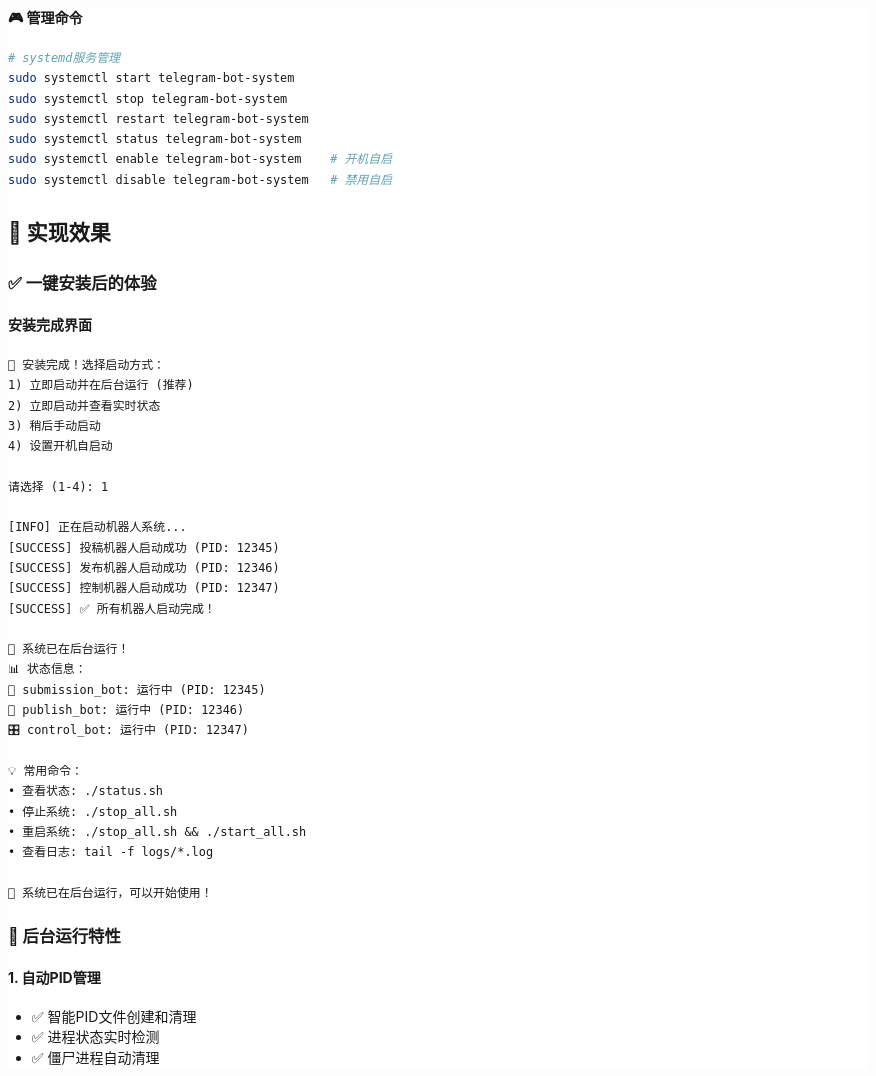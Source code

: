 #### 🎮 管理命令
```bash
# systemd服务管理
sudo systemctl start telegram-bot-system
sudo systemctl stop telegram-bot-system  
sudo systemctl restart telegram-bot-system
sudo systemctl status telegram-bot-system
sudo systemctl enable telegram-bot-system    # 开机自启
sudo systemctl disable telegram-bot-system   # 禁用自启
```

## 🎊 实现效果

### ✅ 一键安装后的体验

#### 安装完成界面
```
🎯 安装完成！选择启动方式：
1) 立即启动并在后台运行 (推荐)
2) 立即启动并查看实时状态
3) 稍后手动启动  
4) 设置开机自启动

请选择 (1-4): 1

[INFO] 正在启动机器人系统...
[SUCCESS] 投稿机器人启动成功 (PID: 12345)
[SUCCESS] 发布机器人启动成功 (PID: 12346) 
[SUCCESS] 控制机器人启动成功 (PID: 12347)
[SUCCESS] ✅ 所有机器人启动完成！

🎊 系统已在后台运行！
📊 状态信息：
📝 submission_bot: 运行中 (PID: 12345)
📢 publish_bot: 运行中 (PID: 12346)  
🎛️ control_bot: 运行中 (PID: 12347)

💡 常用命令：
• 查看状态: ./status.sh
• 停止系统: ./stop_all.sh
• 重启系统: ./stop_all.sh && ./start_all.sh
• 查看日志: tail -f logs/*.log

🎯 系统已在后台运行，可以开始使用！
```

### 🚀 后台运行特性

#### 1. **自动PID管理**
- ✅ 智能PID文件创建和清理
- ✅ 进程状态实时检测
- ✅ 僵尸进程自动清理
